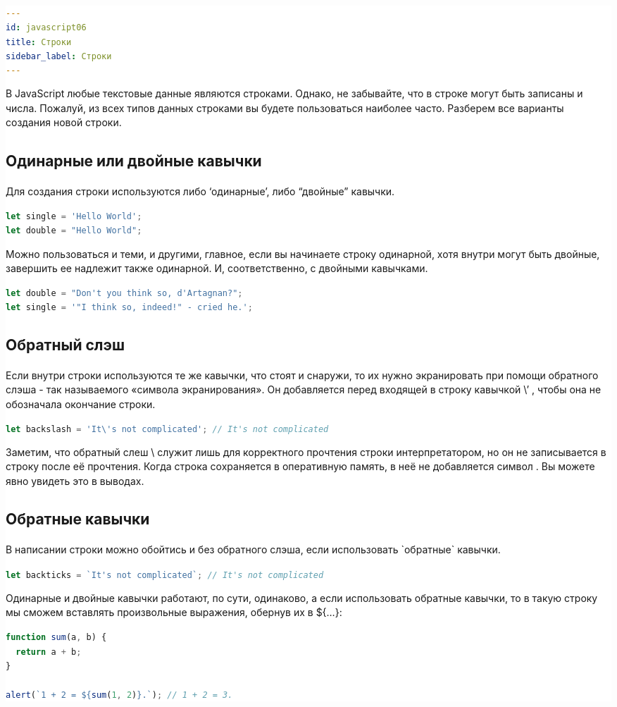```yaml
---
id: javascript06
title: Строки
sidebar_label: Строки
---
```

В JavaScript любые текстовые данные являются строками. Однако, не забывайте, что в строке могут быть записаны и числа. Пожалуй, из всех типов данных строками вы будете пользоваться наиболее часто. Разберем все варианты создания новой строки.

## Одинарные или двойные кавычки

Для создания строки используются либо ‘одинарные’, либо “двойные” кавычки. 

```jsx
let single = 'Hello World';
let double = "Hello World";
```

Можно пользоваться и теми, и другими, главное, если вы начинаете строку одинарной, хотя внутри могут быть двойные, завершить ее надлежит также одинарной. И, соответственно, с двойными кавычками.

```jsx
let double = "Don't you think so, d'Artagnan?";
let single = '"I think so, indeed!" - cried he.';
```

## Обратный слэш

Если внутри строки используются те же кавычки, что стоят и снаружи, то их нужно экранировать при помощи обратного слэша - так называемого «символа экранирования». Он добавляется перед входящей в строку кавычкой \’ , чтобы она не обозначала окончание строки.

```jsx
let backslash = 'It\'s not complicated'; // It's not complicated
```

Заметим, что обратный слеш \ служит лишь для корректного прочтения строки интерпретатором, но он не записывается в строку после её прочтения. Когда строка сохраняется в оперативную память, в неё не добавляется символ \. Вы можете явно увидеть это в выводах.


## Обратные кавычки

В написании строки можно обойтись и без обратного слэша, если использовать \`обратные\` кавычки.

```jsx
let backticks = `It's not complicated`; // It's not complicated
```

Одинарные и двойные кавычки работают, по сути, одинаково, а если использовать обратные кавычки, то в такую строку мы сможем вставлять произвольные выражения, обернув их в ${…}:

```jsx
function sum(a, b) {
  return a + b;
}

alert(`1 + 2 = ${sum(1, 2)}.`); // 1 + 2 = 3.
```
